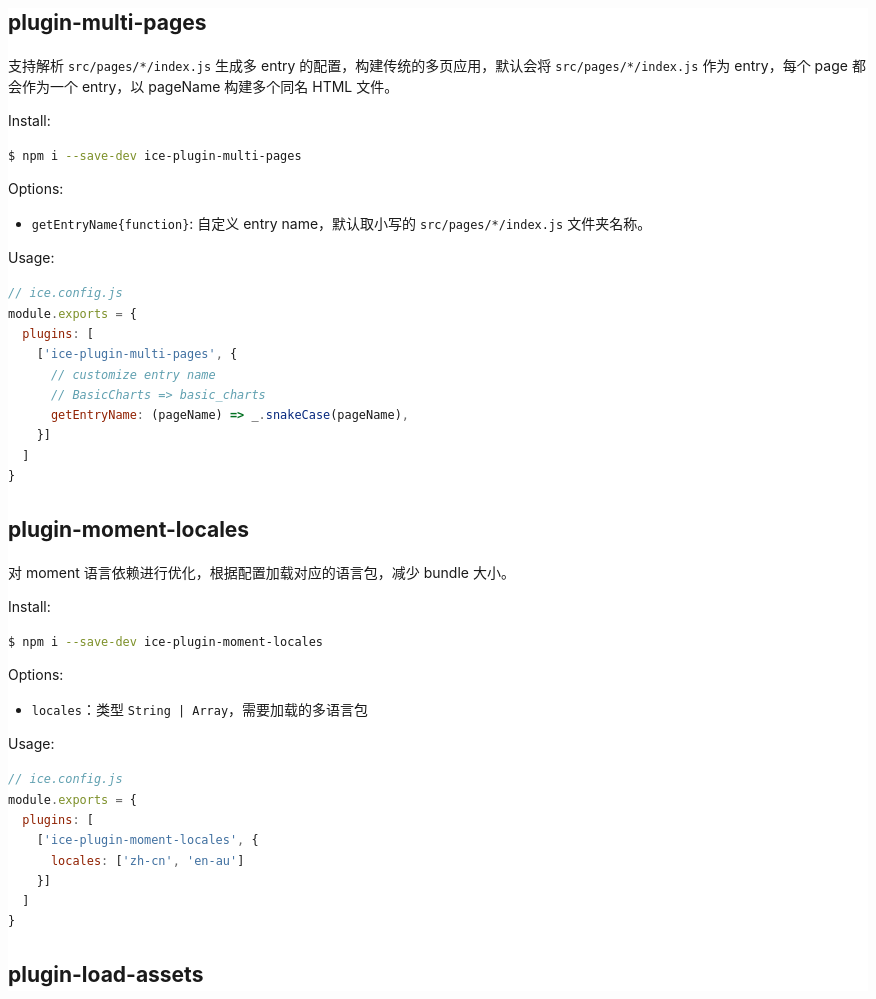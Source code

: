 ## plugin-multi-pages

支持解析 `src/pages/*/index.js` 生成多 entry 的配置，构建传统的多页应用，默认会将 `src/pages/*/index.js` 作为 entry，每个 page 都会作为一个 entry，以 pageName 构建多个同名 HTML 文件。

Install:

```bash
$ npm i --save-dev ice-plugin-multi-pages
```

Options:

- `getEntryName{function}`: 自定义 entry name，默认取小写的 `src/pages/*/index.js` 文件夹名称。

Usage:

```js
// ice.config.js
module.exports = {
  plugins: [
    ['ice-plugin-multi-pages', {
      // customize entry name
      // BasicCharts => basic_charts
      getEntryName: (pageName) => _.snakeCase(pageName),
    }]
  ]
}
```

## plugin-moment-locales

对 moment 语言依赖进行优化，根据配置加载对应的语言包，减少 bundle 大小。

Install:

```bash
$ npm i --save-dev ice-plugin-moment-locales
```

Options:

- `locales`：类型 `String | Array`，需要加载的多语言包

Usage:

```js
// ice.config.js
module.exports = {
  plugins: [
    ['ice-plugin-moment-locales', {
      locales: ['zh-cn', 'en-au']
    }]
  ]
}
```

## plugin-load-assets
